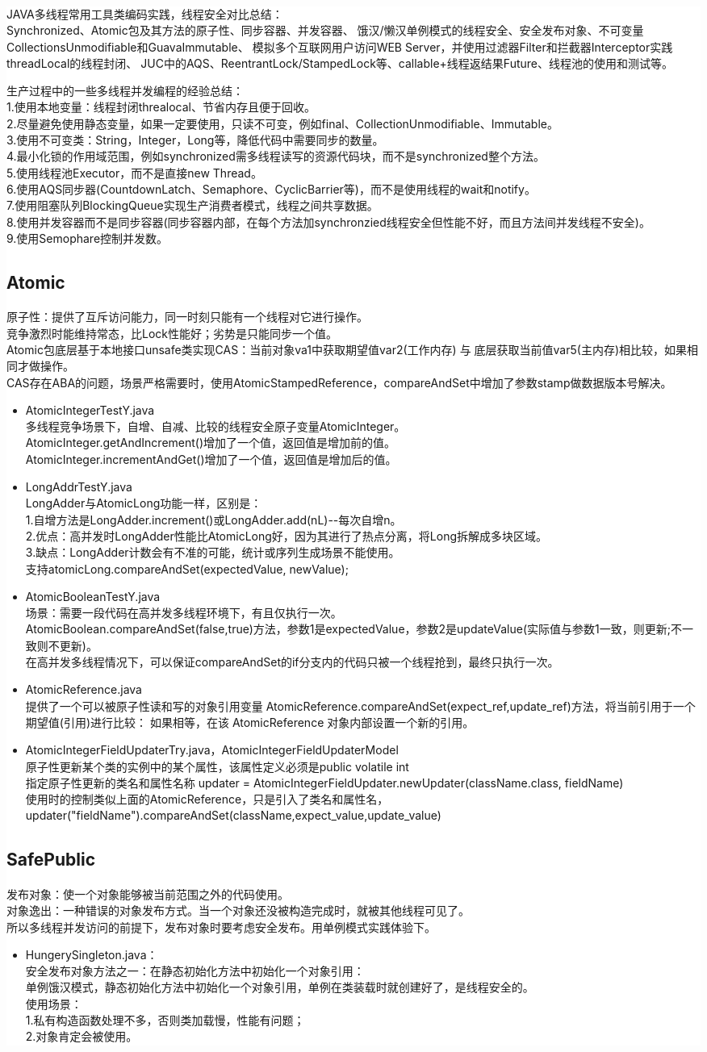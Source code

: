 JAVA多线程常用工具类编码实践，线程安全对比总结：   
Synchronized、Atomic包及其方法的原子性、同步容器、并发容器、
饿汉/懒汉单例模式的线程安全、安全发布对象、不可变量CollectionsUnmodifiable和GuavaImmutable、
模拟多个互联网用户访问WEB Server，并使用过滤器Filter和拦截器Interceptor实践threadLocal的线程封闭、
JUC中的AQS、ReentrantLock/StampedLock等、callable+线程返结果Future、线程池的使用和测试等。  

生产过程中的一些多线程并发编程的经验总结：     
1.使用本地变量：线程封闭threalocal、节省内存且便于回收。   
2.尽量避免使用静态变量，如果一定要使用，只读不可变，例如final、CollectionUnmodifiable、Immutable。   
3.使用不可变类：String，Integer，Long等，降低代码中需要同步的数量。   
4.最小化锁的作用域范围，例如synchronized需多线程读写的资源代码块，而不是synchronized整个方法。    
5.使用线程池Executor，而不是直接new Thread。   
6.使用AQS同步器(CountdownLatch、Semaphore、CyclicBarrier等)，而不是使用线程的wait和notify。    
7.使用阻塞队列BlockingQueue实现生产消费者模式，线程之间共享数据。   
8.使用并发容器而不是同步容器(同步容器内部，在每个方法加synchronzied线程安全但性能不好，而且方法间并发线程不安全)。   
9.使用Semophare控制并发数。  

## Atomic
原子性：提供了互斥访问能力，同一时刻只能有一个线程对它进行操作。   
竞争激烈时能维持常态，比Lock性能好；劣势是只能同步一个值。    
Atomic包底层基于本地接口unsafe类实现CAS：当前对象va1中获取期望值var2(工作内存) 与 底层获取当前值var5(主内存)相比较，如果相同才做操作。  
CAS存在ABA的问题，场景严格需要时，使用AtomicStampedReference，compareAndSet中增加了参数stamp做数据版本号解决。    

- AtomicIntegerTestY.java  
多线程竞争场景下，自增、自减、比较的线程安全原子变量AtomicInteger。  
AtomicInteger.getAndIncrement()增加了一个值，返回值是增加前的值。   
AtomicInteger.incrementAndGet()增加了一个值，返回值是增加后的值。   

- LongAddrTestY.java  
LongAdder与AtomicLong功能一样，区别是：   
1.自增方法是LongAdder.increment()或LongAdder.add(nL)--每次自增n。  
2.优点：高并发时LongAdder性能比AtomicLong好，因为其进行了热点分离，将Long拆解成多块区域。  
3.缺点：LongAdder计数会有不准的可能，统计或序列生成场景不能使用。  
支持atomicLong.compareAndSet(expectedValue, newValue);   

- AtomicBooleanTestY.java  
场景：需要一段代码在高并发多线程环境下，有且仅执行一次。  
AtomicBoolean.compareAndSet(false,true)方法，参数1是expectedValue，参数2是updateValue(实际值与参数1一致，则更新;不一致则不更新)。     
在高并发多线程情况下，可以保证compareAndSet的if分支内的代码只被一个线程抢到，最终只执行一次。    

- AtomicReference.java  
提供了一个可以被原子性读和写的对象引用变量
AtomicReference.compareAndSet(expect_ref,update_ref)方法，将当前引用于一个期望值(引用)进行比较：
如果相等，在该 AtomicReference 对象内部设置一个新的引用。  

- AtomicIntegerFieldUpdaterTry.java，AtomicIntegerFieldUpdaterModel    
原子性更新某个类的实例中的某个属性，该属性定义必须是public volatile int   
指定原子性更新的类名和属性名称 updater = AtomicIntegerFieldUpdater.newUpdater(className.class, fieldName)  
使用时的控制类似上面的AtomicReference，只是引入了类名和属性名，updater("fieldName").compareAndSet(className,expect_value,update_value)

## SafePublic   
发布对象：使一个对象能够被当前范围之外的代码使用。  
对象逸出：一种错误的对象发布方式。当一个对象还没被构造完成时，就被其他线程可见了。  
所以多线程并发访问的前提下，发布对象时要考虑安全发布。用单例模式实践体验下。    
- HungerySingleton.java：  
安全发布对象方法之一：在静态初始化方法中初始化一个对象引用：     
单例饿汉模式，静态初始化方法中初始化一个对象引用，单例在类装载时就创建好了，是线程安全的。  
使用场景：  
1.私有构造函数处理不多，否则类加载慢，性能有问题；  
2.对象肯定会被使用。  
